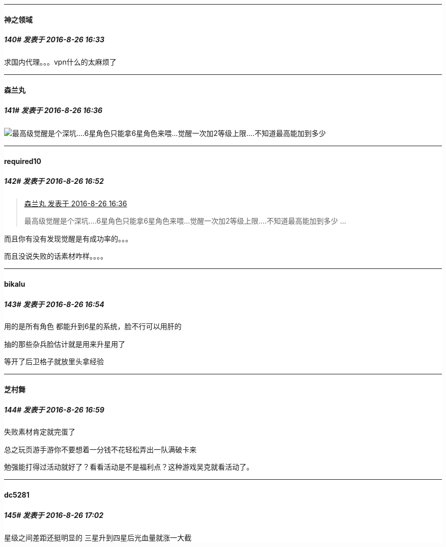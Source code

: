 *****

####  神之领域  
##### 140#       发表于 2016-8-26 16:33

求国内代理。。。vpn什么的太麻烦了

*****

####  森兰丸  
##### 141#       发表于 2016-8-26 16:36

<img src="https://static.saraba1st.com/image/smiley/face/29.gif" referrerpolicy="no-referrer">最高级觉醒是个深坑....6星角色只能拿6星角色来喂...觉醒一次加2等级上限....不知道最高能加到多少

*****

####  required10  
##### 142#       发表于 2016-8-26 16:52

<blockquote><a href="httphttps://bbs.saraba1st.com/2b/forum.php?mod=redirect&amp;goto=findpost&amp;pid=33398993&amp;ptid=1035448" target="_blank">森兰丸 发表于 2016-8-26 16:36</a>

最高级觉醒是个深坑....6星角色只能拿6星角色来喂...觉醒一次加2等级上限....不知道最高能加到多少 ...</blockquote>
而且你有没有发现觉醒是有成功率的。。。

而且没说失败的话素材咋样。。。。

*****

####  bikalu  
##### 143#       发表于 2016-8-26 16:54

用的是所有角色 都能升到6星的系统，脸不行可以用肝的

抽的那些杂兵脸估计就是用来升星用了

等开了后卫格子就放里头拿经验

*****

####  芝村舞  
##### 144#       发表于 2016-8-26 16:59

失败素材肯定就完蛋了

总之玩页游手游你不要想着一分钱不花轻松弄出一队满破卡来

勉强能打得过活动就好了？看看活动是不是福利点？这种游戏吴克就看活动了。

*****

####  dc5281  
##### 145#       发表于 2016-8-26 17:02

星级之间差距还挺明显的 三星升到四星后光血量就涨一大截
